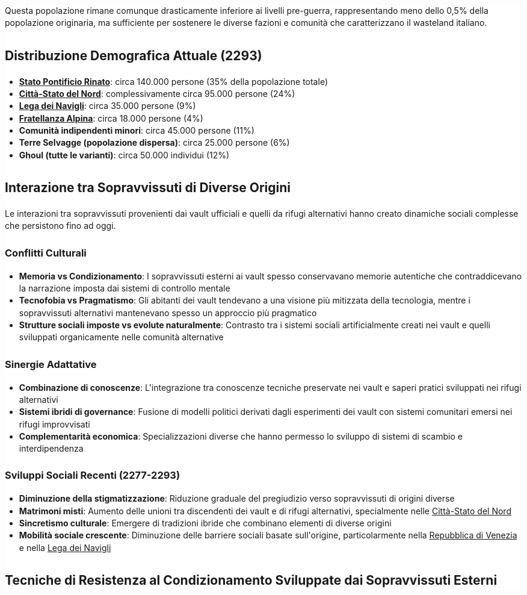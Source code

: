 Questa popolazione rimane comunque drasticamente inferiore ai livelli pre-guerra, rappresentando meno dello 0,5% della popolazione originaria, ma sufficiente per sostenere le diverse fazioni e comunità che caratterizzano il wasteland italiano.

## Distribuzione Demografica Attuale (2293)

- **[Stato Pontificio Rinato](../05-Fazioni/05.1-stato-pontificio.md)**: circa 140.000 persone (35% della popolazione totale)
- **[Città-Stato del Nord](../05-Fazioni/05.2-citta-stato-nord.md)**: complessivamente circa 95.000 persone (24%)
- **[Lega dei Navigli](../05-Fazioni/05.3-lega-navigli.md)**: circa 35.000 persone (9%)
- **[Fratellanza Alpina](../05-Fazioni/05.4-fratellanza-alpina.md)**: circa 18.000 persone (4%)
- **Comunità indipendenti minori**: circa 45.000 persone (11%)
- **Terre Selvagge (popolazione dispersa)**: circa 25.000 persone (6%)
- **Ghoul (tutte le varianti)**: circa 50.000 individui (12%)

## Interazione tra Sopravvissuti di Diverse Origini

Le interazioni tra sopravvissuti provenienti dai vault ufficiali e quelli da rifugi alternativi hanno creato dinamiche sociali complesse che persistono fino ad oggi.

### Conflitti Culturali

- **Memoria vs Condizionamento**: I sopravvissuti esterni ai vault spesso conservavano memorie autentiche che contraddicevano la narrazione imposta dai sistemi di controllo mentale
- **Tecnofobia vs Pragmatismo**: Gli abitanti dei vault tendevano a una visione più mitizzata della tecnologia, mentre i sopravvissuti alternativi mantenevano spesso un approccio più pragmatico
- **Strutture sociali imposte vs evolute naturalmente**: Contrasto tra i sistemi sociali artificialmente creati nei vault e quelli sviluppati organicamente nelle comunità alternative

### Sinergie Adattative

- **Combinazione di conoscenze**: L'integrazione tra conoscenze tecniche preservate nei vault e saperi pratici sviluppati nei rifugi alternativi
- **Sistemi ibridi di governance**: Fusione di modelli politici derivati dagli esperimenti dei vault con sistemi comunitari emersi nei rifugi improvvisati
- **Complementarità economica**: Specializzazioni diverse che hanno permesso lo sviluppo di sistemi di scambio e interdipendenza

### Sviluppi Sociali Recenti (2277-2293)

- **Diminuzione della stigmatizzazione**: Riduzione graduale del pregiudizio verso sopravvissuti di origini diverse
- **Matrimoni misti**: Aumento delle unioni tra discendenti dei vault e di rifugi alternativi, specialmente nelle [Città-Stato del Nord](../05-Fazioni/05.2-citta-stato-nord.md)
- **Sincretismo culturale**: Emergere di tradizioni ibride che combinano elementi di diverse origini
- **Mobilità sociale crescente**: Diminuzione delle barriere sociali basate sull'origine, particolarmente nella [Repubblica di Venezia](../../../06-Luoghi/06.2-venezia.md) e nella [Lega dei Navigli](../05-Fazioni/05.3-lega-navigli.md)

## Tecniche di Resistenza al Condizionamento Sviluppate dai Sopravvissuti Esterni
